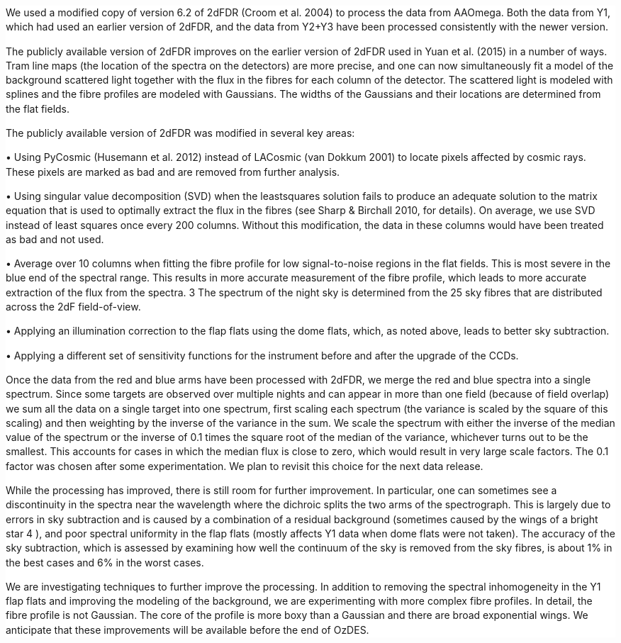 We used a modified copy of version 6.2 of 2dFDR (Croom et al. 2004) to process the data from AAOmega. Both the data from Y1, which had used an earlier version of 2dFDR, and the data from Y2+Y3 have been processed consistently with the newer version.

The publicly available version of 2dFDR improves on the earlier version of 2dFDR used in Yuan et al. (2015) in a number of ways. Tram line maps (the location of the spectra on the detectors) are more precise, and one can now simultaneously fit a model of the background scattered light together with the flux in the fibres for each column of the detector. The scattered light is modeled with splines and the fibre profiles are modeled with Gaussians. The widths of the Gaussians and their locations are determined from the flat fields.

The publicly available version of 2dFDR was modified in several key areas:

• Using PyCosmic (Husemann et al. 2012) instead of LACosmic (van Dokkum 2001) to locate pixels affected by cosmic rays. These pixels are marked as bad and are removed from further analysis.

• Using singular value decomposition (SVD) when the leastsquares solution fails to produce an adequate solution to the matrix equation that is used to optimally extract the flux in the fibres (see Sharp & Birchall 2010, for details). On average, we use SVD instead of least squares once every 200 columns. Without this modification, the data in these columns would have been treated as bad and not used.

• Average over 10 columns when fitting the fibre profile for low signal-to-noise regions in the flat fields. This is most severe in the blue end of the spectral range. This results in more accurate measurement of the fibre profile, which leads to more accurate extraction of the flux from the spectra. 3 The spectrum of the night sky is determined from the 25 sky fibres that are distributed across the 2dF field-of-view.

• Applying an illumination correction to the flap flats using the dome flats, which, as noted above, leads to better sky subtraction.

• Applying a different set of sensitivity functions for the instrument before and after the upgrade of the CCDs.

Once the data from the red and blue arms have been processed with 2dFDR, we merge the red and blue spectra into a single spectrum. Since some targets are observed over multiple nights and can appear in more than one field (because of field overlap) we sum all the data on a single target into one spectrum, first scaling each spectrum (the variance is scaled by the square of this scaling) and then weighting by the inverse of the variance in the sum. We scale the spectrum with either the inverse of the median value of the spectrum or the inverse of 0.1 times the square root of the median of the variance, whichever turns out to be the smallest. This accounts for cases in which the median flux is close to zero, which would result in very large scale factors. The 0.1 factor was chosen after some experimentation. We plan to revisit this choice for the next data release.

While the processing has improved, there is still room for further improvement. In particular, one can sometimes see a discontinuity in the spectra near the wavelength where the dichroic splits the two arms of the spectrograph. This is largely due to errors in sky subtraction and is caused by a combination of a residual background (sometimes caused by the wings of a bright star 4 ), and poor spectral uniformity in the flap flats (mostly affects Y1 data when dome flats were not taken). The accuracy of the sky subtraction, which is assessed by examining how well the continuum of the sky is removed from the sky fibres, is about 1% in the best cases and 6% in the worst cases.

We are investigating techniques to further improve the processing. In addition to removing the spectral inhomogeneity in the Y1 flap flats and improving the modeling of the background, we are experimenting with more complex fibre profiles. In detail, the fibre profile is not Gaussian. The core of the profile is more boxy than a Gaussian and there are broad exponential wings. We anticipate that these improvements will be available before the end of OzDES. 
